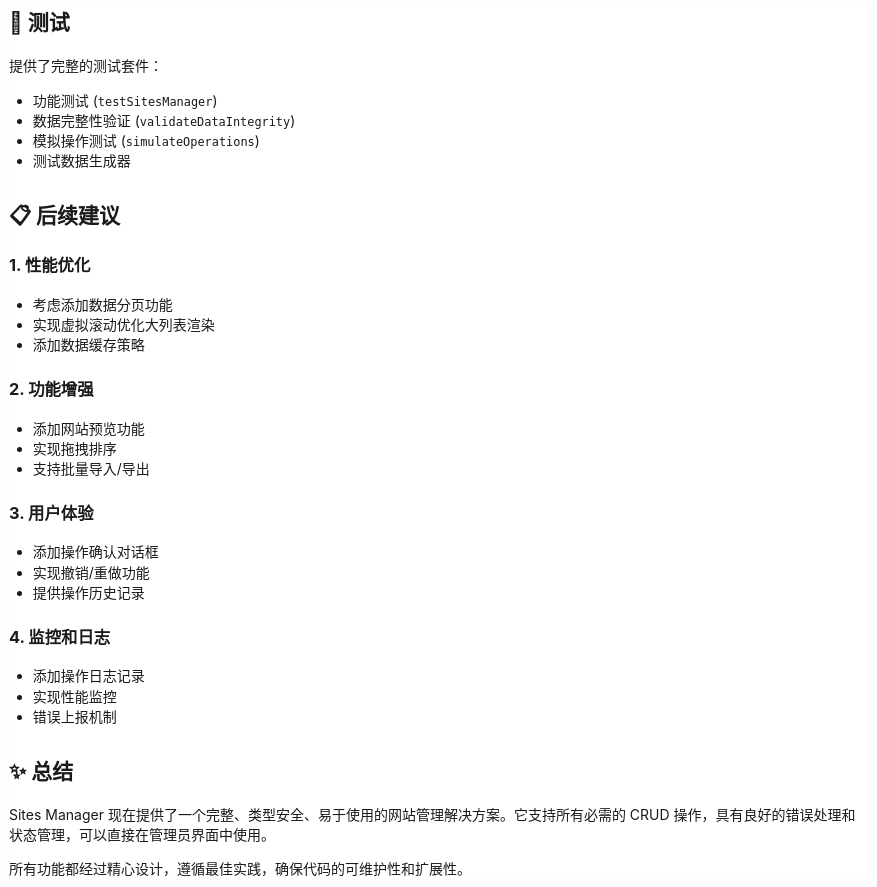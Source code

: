 ## 🧪 测试

提供了完整的测试套件：
- 功能测试 (`testSitesManager`)
- 数据完整性验证 (`validateDataIntegrity`)
- 模拟操作测试 (`simulateOperations`)
- 测试数据生成器

## 📋 后续建议

### 1. 性能优化
- 考虑添加数据分页功能
- 实现虚拟滚动优化大列表渲染
- 添加数据缓存策略

### 2. 功能增强
- 添加网站预览功能
- 实现拖拽排序
- 支持批量导入/导出

### 3. 用户体验
- 添加操作确认对话框
- 实现撤销/重做功能
- 提供操作历史记录

### 4. 监控和日志
- 添加操作日志记录
- 实现性能监控
- 错误上报机制

## ✨ 总结

Sites Manager 现在提供了一个完整、类型安全、易于使用的网站管理解决方案。它支持所有必需的 CRUD 操作，具有良好的错误处理和状态管理，可以直接在管理员界面中使用。

所有功能都经过精心设计，遵循最佳实践，确保代码的可维护性和扩展性。
